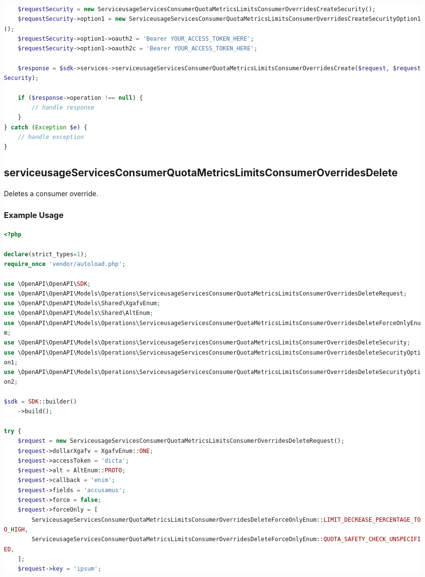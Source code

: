 ```php
    $requestSecurity = new ServiceusageServicesConsumerQuotaMetricsLimitsConsumerOverridesCreateSecurity();
    $requestSecurity->option1 = new ServiceusageServicesConsumerQuotaMetricsLimitsConsumerOverridesCreateSecurityOption1();
    $requestSecurity->option1->oauth2 = 'Bearer YOUR_ACCESS_TOKEN_HERE';
    $requestSecurity->option1->oauth2c = 'Bearer YOUR_ACCESS_TOKEN_HERE';

    $response = $sdk->services->serviceusageServicesConsumerQuotaMetricsLimitsConsumerOverridesCreate($request, $requestSecurity);

    if ($response->operation !== null) {
        // handle response
    }
} catch (Exception $e) {
    // handle exception
}
```

## serviceusageServicesConsumerQuotaMetricsLimitsConsumerOverridesDelete

Deletes a consumer override.

### Example Usage

```php
<?php

declare(strict_types=1);
require_once 'vendor/autoload.php';

use \OpenAPI\OpenAPI\SDK;
use \OpenAPI\OpenAPI\Models\Operations\ServiceusageServicesConsumerQuotaMetricsLimitsConsumerOverridesDeleteRequest;
use \OpenAPI\OpenAPI\Models\Shared\XgafvEnum;
use \OpenAPI\OpenAPI\Models\Shared\AltEnum;
use \OpenAPI\OpenAPI\Models\Operations\ServiceusageServicesConsumerQuotaMetricsLimitsConsumerOverridesDeleteForceOnlyEnum;
use \OpenAPI\OpenAPI\Models\Operations\ServiceusageServicesConsumerQuotaMetricsLimitsConsumerOverridesDeleteSecurity;
use \OpenAPI\OpenAPI\Models\Operations\ServiceusageServicesConsumerQuotaMetricsLimitsConsumerOverridesDeleteSecurityOption1;
use \OpenAPI\OpenAPI\Models\Operations\ServiceusageServicesConsumerQuotaMetricsLimitsConsumerOverridesDeleteSecurityOption2;

$sdk = SDK::builder()
    ->build();

try {
    $request = new ServiceusageServicesConsumerQuotaMetricsLimitsConsumerOverridesDeleteRequest();
    $request->dollarXgafv = XgafvEnum::ONE;
    $request->accessToken = 'dicta';
    $request->alt = AltEnum::PROTO;
    $request->callback = 'enim';
    $request->fields = 'accusamus';
    $request->force = false;
    $request->forceOnly = [
        ServiceusageServicesConsumerQuotaMetricsLimitsConsumerOverridesDeleteForceOnlyEnum::LIMIT_DECREASE_PERCENTAGE_TOO_HIGH,
        ServiceusageServicesConsumerQuotaMetricsLimitsConsumerOverridesDeleteForceOnlyEnum::QUOTA_SAFETY_CHECK_UNSPECIFIED,
    ];
    $request->key = 'ipsum';
```